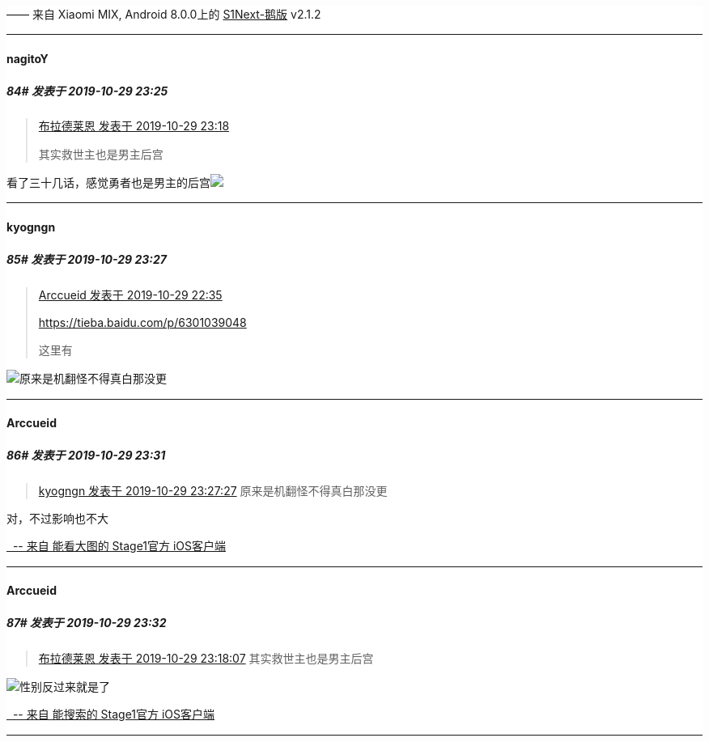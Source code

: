 —— 来自 Xiaomi MIX, Android 8.0.0上的 [S1Next-鹅版](https://github.com/ykrank/S1-Next/releases) v2.1.2


*****

####  nagitoY  
##### 84#       发表于 2019-10-29 23:25


<blockquote><a href="httphttps://bbs.saraba1st.com/2b/forum.php?mod=redirect&amp;goto=findpost&amp;pid=45346183&amp;ptid=1862152" target="_blank">布拉德莱恩 发表于 2019-10-29 23:18</a>

其实救世主也是男主后宫</blockquote>
看了三十几话，感觉勇者也是男主的后宫<img src="https://static.saraba1st.com/image/smiley/face2017/068.png" referrerpolicy="no-referrer">


*****

####  kyogngn  
##### 85#       发表于 2019-10-29 23:27


<blockquote><a href="httphttps://bbs.saraba1st.com/2b/forum.php?mod=redirect&amp;goto=findpost&amp;pid=45345857&amp;ptid=1862152" target="_blank">Arccueid 发表于 2019-10-29 22:35</a>

https://tieba.baidu.com/p/6301039048

这里有</blockquote>
<img src="https://static.saraba1st.com/image/smiley/face2017/068.png" referrerpolicy="no-referrer">原来是机翻怪不得真白那没更


*****

####  Arccueid  
##### 86#       发表于 2019-10-29 23:31


<blockquote><a href="httphttps://bbs.saraba1st.com/2b/forum.php?mod=redirect&amp;goto=findpost&amp;pid=45346269&amp;ptid=1862152" target="_blank">kyogngn 发表于 2019-10-29 23:27:27</a>
原来是机翻怪不得真白那没更</blockquote>对，不过影响也不大

[  -- 来自 能看大图的 Stage1官方 iOS客户端](https://itunes.apple.com/fi/app/saraba1st/id1221237470?mt=8)


*****

####  Arccueid  
##### 87#       发表于 2019-10-29 23:32


<blockquote><a href="httphttps://bbs.saraba1st.com/2b/forum.php?mod=redirect&amp;goto=findpost&amp;pid=45346183&amp;ptid=1862152" target="_blank">布拉德莱恩 发表于 2019-10-29 23:18:07</a>
其实救世主也是男主后宫</blockquote><img src="https://static.saraba1st.com/image/smiley/face2017/067.png" referrerpolicy="no-referrer">性别反过来就是了

[  -- 来自 能搜索的 Stage1官方 iOS客户端](https://itunes.apple.com/fi/app/saraba1st/id1221237470?mt=8)


*****

